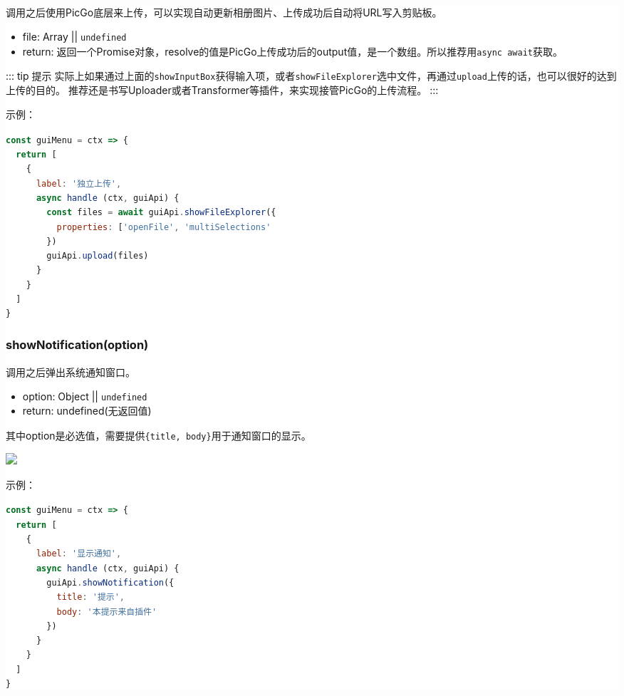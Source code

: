 调用之后使用PicGo底层来上传，可以实现自动更新相册图片、上传成功后自动将URL写入剪贴板。

- file: Array || `undefined`
- return: 返回一个Promise对象，resolve的值是PicGo上传成功后的output值，是一个数组。所以推荐用`async await`获取。

::: tip 提示
实际上如果通过上面的`showInputBox`获得输入项，或者`showFileExplorer`选中文件，再通过`upload`上传的话，也可以很好的达到上传的目的。
推荐还是书写Uploader或者Transformer等插件，来实现接管PicGo的上传流程。
:::

示例：

```js
const guiMenu = ctx => {
  return [
    {
      label: '独立上传',
      async handle (ctx, guiApi) {
        const files = await guiApi.showFileExplorer({
          properties: ['openFile', 'multiSelections'
        })
        guiApi.upload(files)
      }
    }
  ]
}
```

### showNotification(option) <Badge text="2.0.1+" />

调用之后弹出系统通知窗口。

- option: Object || `undefined`
- return: undefined(无返回值)

其中option是必选值，需要提供`{title, body}`用于通知窗口的显示。

![](https://cdn.jsdelivr.net/gh/Molunerfinn/test@master/picgo-doc/5c3db88042a0f.png)

示例：

```js
const guiMenu = ctx => {
  return [
    {
      label: '显示通知',
      async handle (ctx, guiApi) {
        guiApi.showNotification({
          title: '提示',
          body: '本提示来自插件'
        })
      }
    }
  ]
}
```
